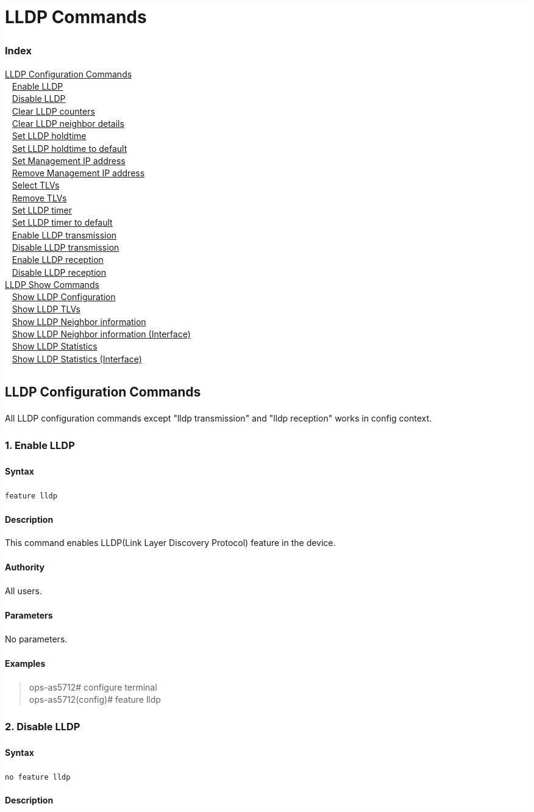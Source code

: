 LLDP Commands
=======

### Index ###
 [LLDP Configuration Commands](#lldpmain)<br>
 &nbsp;&nbsp;&nbsp;[Enable LLDP](#lldpfeature)<br>
 &nbsp;&nbsp;&nbsp;[Disable LLDP](#lldpnofeature)<br>
 &nbsp;&nbsp;&nbsp;[Clear LLDP counters](#lldpclearcount)<br>
 &nbsp;&nbsp;&nbsp;[Clear LLDP neighbor details](#lldpcleardata)<br>
 &nbsp;&nbsp;&nbsp;[Set LLDP holdtime](#lldphold)<br>
 &nbsp;&nbsp;&nbsp;[Set LLDP holdtime to default](#lldpnohold)<br>
 &nbsp;&nbsp;&nbsp;[Set Management IP address](#lldpmgmt)<br>
 &nbsp;&nbsp;&nbsp;[Remove Management IP address](#lldpnomgmt)<br>
 &nbsp;&nbsp;&nbsp;[Select TLVs](#lldptlv)<br>
 &nbsp;&nbsp;&nbsp;[Remove TLVs](#lldpnotlv)<br>
 &nbsp;&nbsp;&nbsp;[Set LLDP timer](#lldptimer)<br>
 &nbsp;&nbsp;&nbsp;[Set LLDP timer to default](#lldpnotimer)<br>
 &nbsp;&nbsp;&nbsp;[Enable LLDP transmission](#lldptrans)<br>
 &nbsp;&nbsp;&nbsp;[Disable LLDP transmission](#lldpnotrans)<br>
 &nbsp;&nbsp;&nbsp;[Enable LLDP reception](#lldprecep)<br>
 &nbsp;&nbsp;&nbsp;[Disable LLDP reception](#lldpnorecep)<br>
 [LLDP Show Commands](#showlldpmain)<br>
 &nbsp;&nbsp;&nbsp;[Show LLDP Configuration](#showlldpconf)<br>
 &nbsp;&nbsp;&nbsp;[Show LLDP TLVs](#showlldptlv)<br>
 &nbsp;&nbsp;&nbsp;[Show LLDP Neighbor information](#showlldpneighbor)<br>
 &nbsp;&nbsp;&nbsp;[Show LLDP Neighbor information (Interface)](#showlldpneighborifname)<br>
 &nbsp;&nbsp;&nbsp;[Show LLDP Statistics](#showlldpstats)<br>
 &nbsp;&nbsp;&nbsp;[Show LLDP Statistics (Interface)](#showlldpstatsifname)<br>

## LLDP Configuration Commands <a id="lldpmain"></a>
All LLDP configuration commands except "lldp transmission" and "lldp reception" works in config context.

### 1. Enable LLDP <a id="lldpfeature"></a>
#### Syntax
	feature lldp
#### Description ####
This command enables LLDP(Link Layer Discovery Protocol) feature in the device.
#### Authority ####
All users.
#### Parameters ####
No parameters.
#### Examples ####
> ops-as5712# configure terminal<br>
> ops-as5712(config)# feature lldp
### 2. Disable LLDP <a id="lldpnofeature"></a> ###

#### Syntax ####
    no feature lldp
#### Description ####
